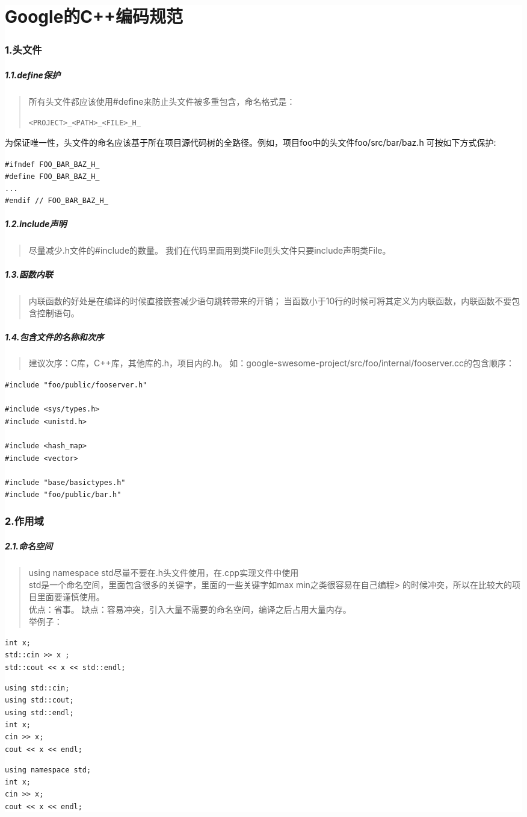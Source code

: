 # Google的C++编码规范
### 1.头文件
##### 1.1.define保护
> 所有头文件都应该使用#define来防止头文件被多重包含，命名格式是：  
> ```
> <PROJECT>_<PATH>_<FILE>_H_
> ```
为保证唯一性，头文件的命名应该基于所在项目源代码树的全路径。例如，项目foo中的头文件foo/src/bar/baz.h 可按如下方式保护:
```
#ifndef FOO_BAR_BAZ_H_
#define FOO_BAR_BAZ_H_
...
#endif // FOO_BAR_BAZ_H_
```
##### 1.2.include声明
> 尽量减少.h文件的#include的数量。
我们在代码里面用到类File则头文件只要include声明类File。

##### 1.3.函数内联
> 内联函数的好处是在编译的时候直接嵌套减少语句跳转带来的开销；
> 当函数小于10行的时候可将其定义为内联函数，内联函数不要包含控制语句。

##### 1.4.包含文件的名称和次序
> 建议次序：C库，C++库，其他库的.h，项目内的.h。
如：google-swesome-project/src/foo/internal/fooserver.cc的包含顺序：
```
#include "foo/public/fooserver.h"

#include <sys/types.h>
#include <unistd.h>

#include <hash_map>
#include <vector>

#include "base/basictypes.h"
#include "foo/public/bar.h"
```
### 2.作用域
##### 2.1.命名空间
> using namespace std尽量不要在.h头文件使用，在.cpp实现文件中使用  
> std是一个命名空间，里面包含很多的关键字，里面的一些关键字如max min之类很容易在自己编程> 的时候冲突，所以在比较大的项目里面要谨慎使用。  
> 优点：省事。
> 缺点：容易冲突，引入大量不需要的命名空间，编译之后占用大量内存。  
举例子：
```
int x;  
std::cin >> x ;  
std::cout << x << std::endl;  
```
```
using std::cin;  
using std::cout;  
using std::endl;  
int x;  
cin >> x;  
cout << x << endl;  
```
```
using namespace std;  
int x;  
cin >> x;  
cout << x << endl;  
```